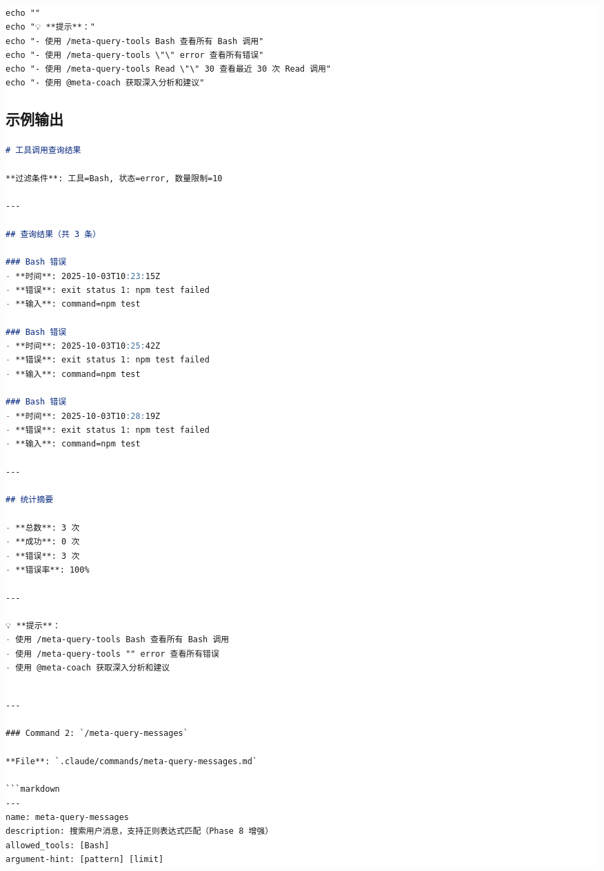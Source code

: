 ```markdown
echo ""
echo "💡 **提示**："
echo "- 使用 /meta-query-tools Bash 查看所有 Bash 调用"
echo "- 使用 /meta-query-tools \"\" error 查看所有错误"
echo "- 使用 /meta-query-tools Read \"\" 30 查看最近 30 次 Read 调用"
echo "- 使用 @meta-coach 获取深入分析和建议"
```

## 示例输出

```markdown
# 工具调用查询结果

**过滤条件**: 工具=Bash, 状态=error, 数量限制=10

---

## 查询结果（共 3 条）

### Bash 错误
- **时间**: 2025-10-03T10:23:15Z
- **错误**: exit status 1: npm test failed
- **输入**: command=npm test

### Bash 错误
- **时间**: 2025-10-03T10:25:42Z
- **错误**: exit status 1: npm test failed
- **输入**: command=npm test

### Bash 错误
- **时间**: 2025-10-03T10:28:19Z
- **错误**: exit status 1: npm test failed
- **输入**: command=npm test

---

## 统计摘要

- **总数**: 3 次
- **成功**: 0 次
- **错误**: 3 次
- **错误率**: 100%

---

💡 **提示**：
- 使用 /meta-query-tools Bash 查看所有 Bash 调用
- 使用 /meta-query-tools "" error 查看所有错误
- 使用 @meta-coach 获取深入分析和建议
```
```

---

### Command 2: `/meta-query-messages`

**File**: `.claude/commands/meta-query-messages.md`

```markdown
---
name: meta-query-messages
description: 搜索用户消息，支持正则表达式匹配（Phase 8 增强）
allowed_tools: [Bash]
argument-hint: [pattern] [limit]
```